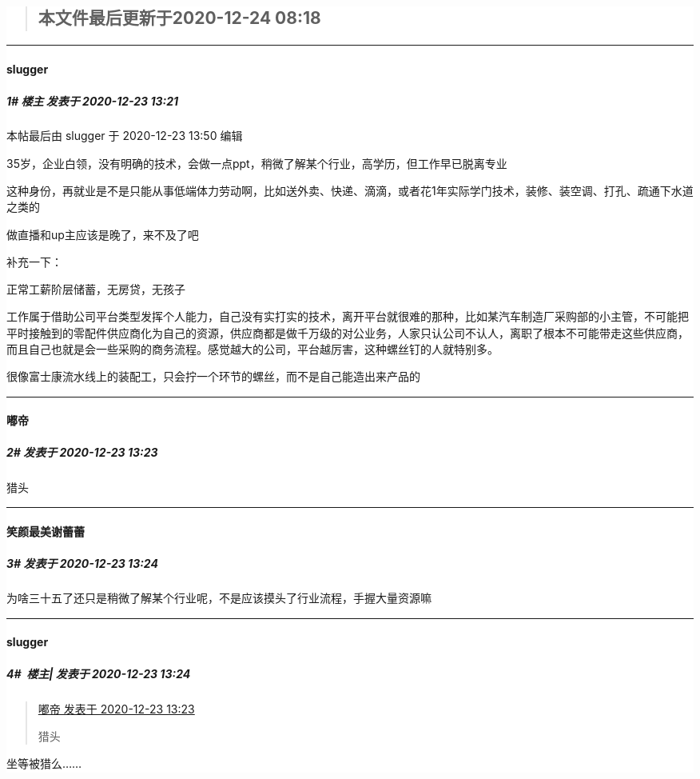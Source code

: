 > ## **本文件最后更新于2020-12-24 08:18** 


-----

####  slugger  
##### 1#       楼主       发表于 2020-12-23 13:21


 本帖最后由 slugger 于 2020-12-23 13:50 编辑 

35岁，企业白领，没有明确的技术，会做一点ppt，稍微了解某个行业，高学历，但工作早已脱离专业


这种身份，再就业是不是只能从事低端体力劳动啊，比如送外卖、快递、滴滴，或者花1年实际学门技术，装修、装空调、打孔、疏通下水道之类的


做直播和up主应该是晚了，来不及了吧


补充一下：


正常工薪阶层储蓄，无房贷，无孩子


工作属于借助公司平台类型发挥个人能力，自己没有实打实的技术，离开平台就很难的那种，比如某汽车制造厂采购部的小主管，不可能把平时接触到的零配件供应商化为自己的资源，供应商都是做千万级的对公业务，人家只认公司不认人，离职了根本不可能带走这些供应商，而且自己也就是会一些采购的商务流程。感觉越大的公司，平台越厉害，这种螺丝钉的人就特别多。


很像富士康流水线上的装配工，只会拧一个环节的螺丝，而不是自己能造出来产品的


-----

####  嘟帝  
##### 2#       发表于 2020-12-23 13:23


猎头


-----

####  笑颜最美谢蕾蕾  
##### 3#       发表于 2020-12-23 13:24


为啥三十五了还只是稍微了解某个行业呢，不是应该摸头了行业流程，手握大量资源嘛


-----

####  slugger  
##### 4#         楼主| 发表于 2020-12-23 13:24


<blockquote><a href="httphttps://bbs.saraba1st.com/2b/forum.php?mod=redirect&amp;goto=findpost&amp;pid=49817750&amp;ptid=1979150" target="_blank">嘟帝 发表于 2020-12-23 13:23</a>

猎头</blockquote>
坐等被猎么……
